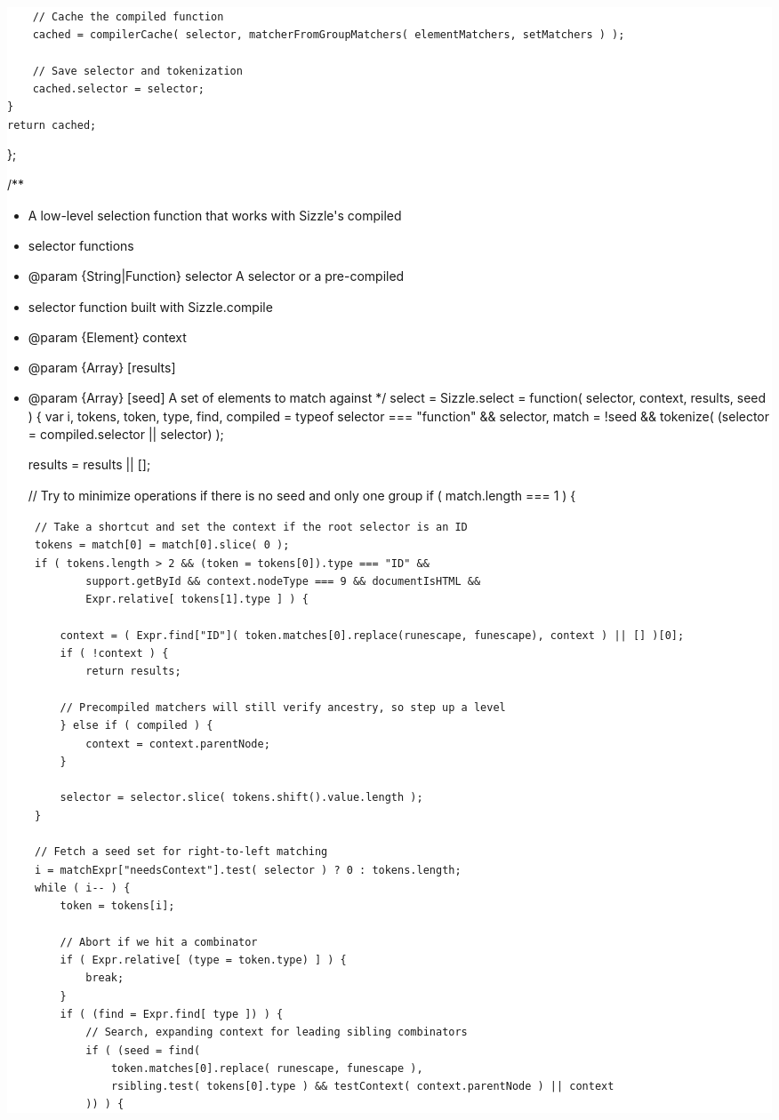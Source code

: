 		// Cache the compiled function
		cached = compilerCache( selector, matcherFromGroupMatchers( elementMatchers, setMatchers ) );

		// Save selector and tokenization
		cached.selector = selector;
	}
	return cached;
};

/**
 * A low-level selection function that works with Sizzle's compiled
 *  selector functions
 * @param {String|Function} selector A selector or a pre-compiled
 *  selector function built with Sizzle.compile
 * @param {Element} context
 * @param {Array} [results]
 * @param {Array} [seed] A set of elements to match against
 */
select = Sizzle.select = function( selector, context, results, seed ) {
	var i, tokens, token, type, find,
		compiled = typeof selector === "function" && selector,
		match = !seed && tokenize( (selector = compiled.selector || selector) );

	results = results || [];

	// Try to minimize operations if there is no seed and only one group
	if ( match.length === 1 ) {

		// Take a shortcut and set the context if the root selector is an ID
		tokens = match[0] = match[0].slice( 0 );
		if ( tokens.length > 2 && (token = tokens[0]).type === "ID" &&
				support.getById && context.nodeType === 9 && documentIsHTML &&
				Expr.relative[ tokens[1].type ] ) {

			context = ( Expr.find["ID"]( token.matches[0].replace(runescape, funescape), context ) || [] )[0];
			if ( !context ) {
				return results;

			// Precompiled matchers will still verify ancestry, so step up a level
			} else if ( compiled ) {
				context = context.parentNode;
			}

			selector = selector.slice( tokens.shift().value.length );
		}

		// Fetch a seed set for right-to-left matching
		i = matchExpr["needsContext"].test( selector ) ? 0 : tokens.length;
		while ( i-- ) {
			token = tokens[i];

			// Abort if we hit a combinator
			if ( Expr.relative[ (type = token.type) ] ) {
				break;
			}
			if ( (find = Expr.find[ type ]) ) {
				// Search, expanding context for leading sibling combinators
				if ( (seed = find(
					token.matches[0].replace( runescape, funescape ),
					rsibling.test( tokens[0].type ) && testContext( context.parentNode ) || context
				)) ) {
